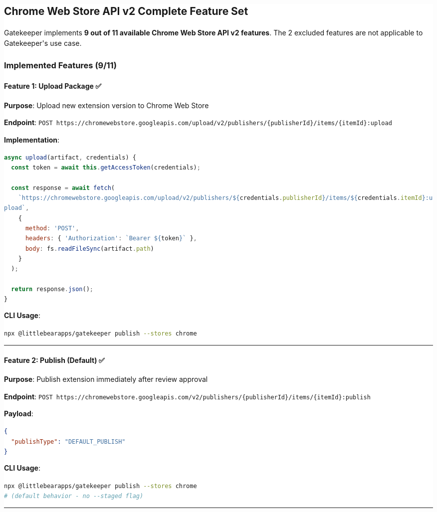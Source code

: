 
## Chrome Web Store API v2 Complete Feature Set

Gatekeeper implements **9 out of 11 available Chrome Web Store API v2 features**. The 2 excluded features are not applicable to Gatekeeper's use case.

### Implemented Features (9/11)

#### Feature 1: Upload Package ✅

**Purpose**: Upload new extension version to Chrome Web Store

**Endpoint**: `POST https://chromewebstore.googleapis.com/upload/v2/publishers/{publisherId}/items/{itemId}:upload`

**Implementation**:
```javascript
async upload(artifact, credentials) {
  const token = await this.getAccessToken(credentials);

  const response = await fetch(
    `https://chromewebstore.googleapis.com/upload/v2/publishers/${credentials.publisherId}/items/${credentials.itemId}:upload`,
    {
      method: 'POST',
      headers: { 'Authorization': `Bearer ${token}` },
      body: fs.readFileSync(artifact.path)
    }
  );

  return response.json();
}
```

**CLI Usage**:
```bash
npx @littlebearapps/gatekeeper publish --stores chrome
```

---

#### Feature 2: Publish (Default) ✅

**Purpose**: Publish extension immediately after review approval

**Endpoint**: `POST https://chromewebstore.googleapis.com/v2/publishers/{publisherId}/items/{itemId}:publish`

**Payload**:
```json
{
  "publishType": "DEFAULT_PUBLISH"
}
```

**CLI Usage**:
```bash
npx @littlebearapps/gatekeeper publish --stores chrome
# (default behavior - no --staged flag)
```

---